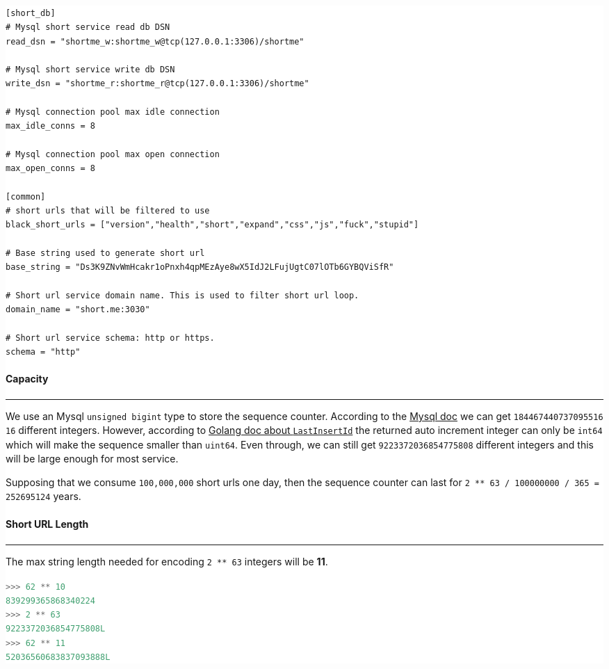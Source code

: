 ```
[short_db]
# Mysql short service read db DSN
read_dsn = "shortme_w:shortme_w@tcp(127.0.0.1:3306)/shortme"

# Mysql short service write db DSN
write_dsn = "shortme_r:shortme_r@tcp(127.0.0.1:3306)/shortme"

# Mysql connection pool max idle connection
max_idle_conns = 8

# Mysql connection pool max open connection
max_open_conns = 8

[common]
# short urls that will be filtered to use
black_short_urls = ["version","health","short","expand","css","js","fuck","stupid"]

# Base string used to generate short url
base_string = "Ds3K9ZNvWmHcakr1oPnxh4qpMEzAye8wX5IdJ2LFujUgtC07lOTb6GYBQViSfR"

# Short url service domain name. This is used to filter short url loop.
domain_name = "short.me:3030"

# Short url service schema: http or https.
schema = "http"
```
#### Capacity
----
We use an Mysql `unsigned bigint` type to store the sequence counter. According
 to the [Mysql doc](http://dev.mysql.com/doc/refman/5.7/en/integer-types.html)
 we can get `18446744073709551616` different integers.
 However, according to [Golang doc about `LastInsertId`](https://golang.org/pkg/database/sql/driver/#RowsAffected.LastInsertId)
 the returned auto increment integer can only be `int64` which will make the
 sequence smaller than `uint64`. Even through, we can still get
 `9223372036854775808` different integers and this will be large enough
 for most service.  

Supposing that  we consume `100,000,000` short urls one day, then the
sequence counter can last for `2 ** 63 / 100000000 / 365 = 252695124` years.

#### Short URL Length
----
The max string length needed for encoding `2 ** 63` integers will be **11**.

```python
>>> 62 ** 10
839299365868340224
>>> 2 ** 63
9223372036854775808L
>>> 62 ** 11
52036560683837093888L
```
